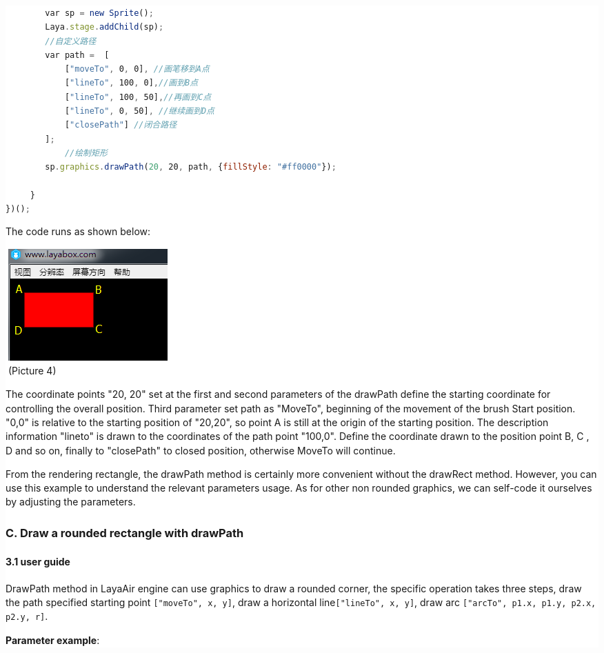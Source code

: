 ```javascript
        var sp = new Sprite();
        Laya.stage.addChild(sp);
        //自定义路径
        var path =  [
            ["moveTo", 0, 0], //画笔移到A点
            ["lineTo", 100, 0],//画到B点
            ["lineTo", 100, 50],//再画到C点
            ["lineTo", 0, 50], //继续画到D点
            ["closePath"] //闭合路径
        ];
            //绘制矩形
        sp.graphics.drawPath(20, 20, path, {fillStyle: "#ff0000"});
         
     }
})();
```

The code runs as shown below:

​	![图片](img/4.png)<br/>
​	(Picture 4)

The coordinate points "20, 20" set at the  first and second parameters of the drawPath define the starting coordinate for controlling the overall position. Third parameter set path as "MoveTo",  beginning of the movement of the brush
Start position. "0,0" is relative to the starting position of "20,20", so point A is still at the origin of the starting position. The description information "lineto" is drawn to the coordinates of the path point "100,0". Define the coordinate drawn to the position point B,  C , D and so on, finally to "closePath" to closed position, otherwise MoveTo will continue.

From the rendering rectangle, the drawPath method is certainly more convenient without the drawRect method. However, you can use this example to understand the relevant parameters usage. As for other non rounded graphics, we can self-code it ourselves by adjusting the parameters.



### C. Draw a rounded rectangle with drawPath

#### 3.1 user guide

DrawPath method in LayaAir engine can use graphics to draw a rounded corner, the specific operation takes three steps, draw the path specified starting point `["moveTo", x, y]`, draw a horizontal line`["lineTo", x, y]`, draw arc `["arcTo", p1.x, p1.y, p2.x, p2.y, r]`. 

**Parameter example**:
